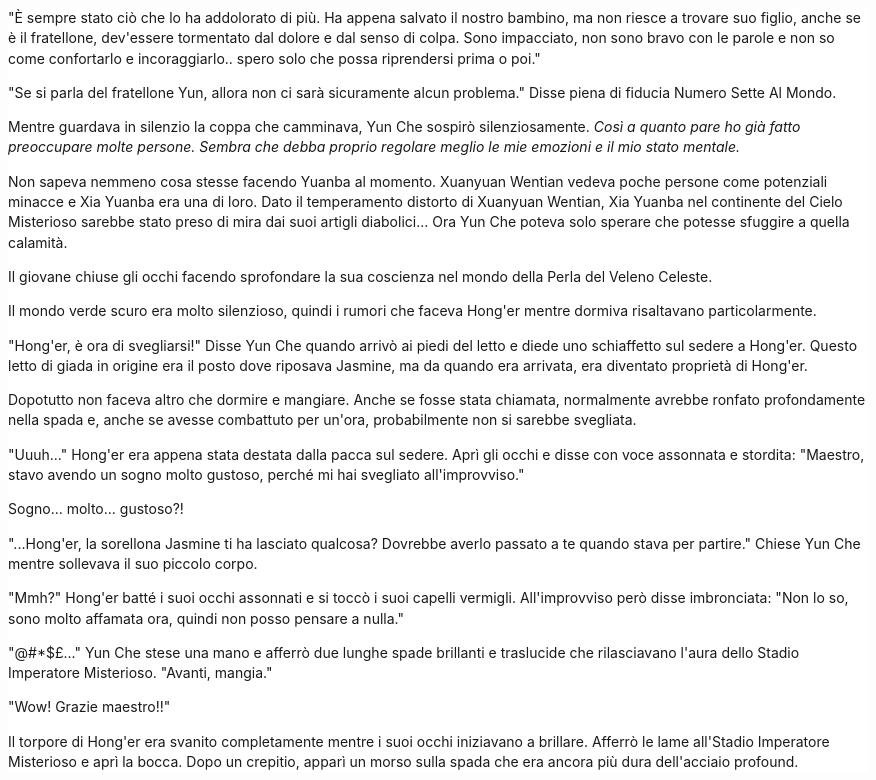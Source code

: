 
"È sempre stato ciò che lo ha addolorato di più. Ha appena salvato il nostro bambino, ma non riesce a trovare suo figlio, anche se è il fratellone, dev'essere tormentato dal dolore e dal senso di colpa. Sono impacciato, non sono bravo con le parole e non so come confortarlo e incoraggiarlo.. spero solo che possa riprendersi prima o poi."


"Se si parla del fratellone Yun, allora non ci sarà sicuramente alcun problema." Disse piena di fiducia Numero Sette Al Mondo.


Mentre guardava in silenzio la coppa che camminava, Yun Che sospirò silenziosamente. <em>Così a quanto pare ho già fatto preoccupare molte persone. Sembra che debba proprio regolare meglio le mie emozioni e il mio stato mentale.</em>


Non sapeva nemmeno cosa stesse facendo Yuanba al momento. Xuanyuan Wentian vedeva poche persone come potenziali minacce e Xia Yuanba era una di loro. Dato il temperamento distorto di Xuanyuan Wentian, Xia Yuanba nel continente del Cielo Misterioso sarebbe stato preso di mira dai suoi artigli diabolici... Ora Yun Che poteva solo sperare che potesse sfuggire a quella calamità.


Il giovane chiuse gli occhi facendo sprofondare la sua coscienza nel mondo della Perla del Veleno Celeste.


Il mondo verde scuro era molto silenzioso, quindi i rumori che faceva Hong'er mentre dormiva risaltavano particolarmente.


"Hong'er, è ora di svegliarsi!" Disse Yun Che quando arrivò ai piedi del letto e diede uno schiaffetto sul sedere a Hong'er. Questo letto di giada in origine era il posto dove riposava Jasmine, ma da quando era arrivata, era diventato proprietà di Hong'er.


Dopotutto non faceva altro che dormire e mangiare. Anche se fosse stata chiamata, normalmente avrebbe ronfato profondamente nella spada e, anche se avesse combattuto per un'ora, probabilmente non si sarebbe svegliata.


"Uuuh..." Hong'er era appena stata destata dalla pacca sul sedere. Aprì gli occhi e disse con voce assonnata e stordita: "Maestro, stavo avendo un sogno molto gustoso, perché mi hai svegliato all'improvviso."


Sogno... molto... gustoso?!


"...Hong'er, la sorellona Jasmine ti ha lasciato qualcosa? Dovrebbe averlo passato a te quando stava per partire." Chiese Yun Che mentre sollevava il suo piccolo corpo.


"Mmh?" Hong'er batté i suoi occhi assonnati e si toccò i suoi capelli vermigli. All'improvviso però disse imbronciata: "Non lo so, sono molto affamata ora, quindi non posso pensare a nulla."


"@#*$£..." Yun Che stese una mano e afferrò due lunghe spade brillanti e traslucide che rilasciavano l'aura dello Stadio Imperatore Misterioso. "Avanti, mangia."


"Wow! Grazie maestro!!"


Il torpore di Hong'er era svanito completamente mentre i suoi occhi iniziavano a brillare. Afferrò le lame all'Stadio Imperatore Misterioso e aprì la bocca. Dopo un crepitio, apparì un morso sulla spada che era ancora più dura dell'acciaio profound.
